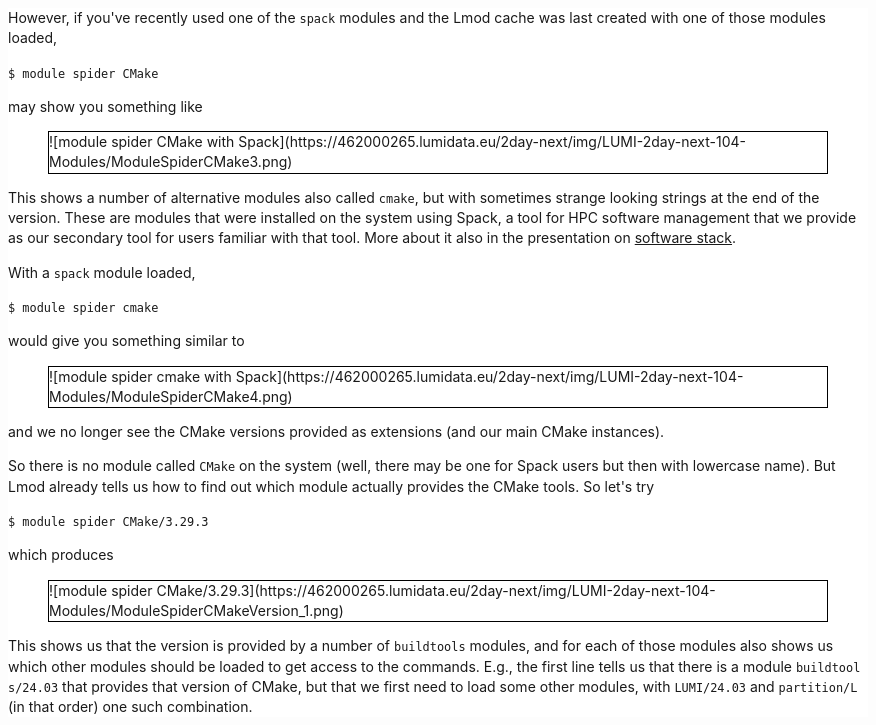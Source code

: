 However, if you've recently used one of the `spack` modules and the Lmod cache was last created with one of those
modules loaded, 

```bash
$ module spider CMake
```

may show you something like

<figure markdown style="border: 1px solid #000">
  ![module spider CMake with Spack](https://462000265.lumidata.eu/2day-next/img/LUMI-2day-next-104-Modules/ModuleSpiderCMake3.png)
</figure>

This shows a number of alternative modules also called `cmake`, but with sometimes strange looking strings at the end
of the version. These are modules that were installed on the system using Spack, a tool for HPC software management that
we provide as our secondary tool for users familiar with that tool. More about it also in the presentation on
[software stack](105-SoftwareStacks.md).

With a `spack` module loaded, 

```bash
$ module spider cmake
```

would give you something similar to 

<figure markdown style="border: 1px solid #000">
  ![module spider cmake with Spack](https://462000265.lumidata.eu/2day-next/img/LUMI-2day-next-104-Modules/ModuleSpiderCMake4.png)
</figure>

and we no longer see the CMake versions provided as extensions (and our main CMake instances).

So there is no module called `CMake` on the system (well, there may be one for Spack users but then
with lowercase name).
But Lmod already tells us
how to find out which module actually provides the CMake tools. So let's try

```bash
$ module spider CMake/3.29.3
```

which produces

<figure markdown style="border: 1px solid #000">
  ![module spider CMake/3.29.3](https://462000265.lumidata.eu/2day-next/img/LUMI-2day-next-104-Modules/ModuleSpiderCMakeVersion_1.png)
</figure>

This shows us that the version is provided by a number of `buildtools` modules, and for each of those
modules also shows us which other modules should be loaded to get access to the commands. E.g.,
the first line tells us that there is a module `buildtools/24.03` that provides that version of CMake, but
that we first need to load some other modules, with `LUMI/24.03` and `partition/L` (in that order) 
one such combination.
